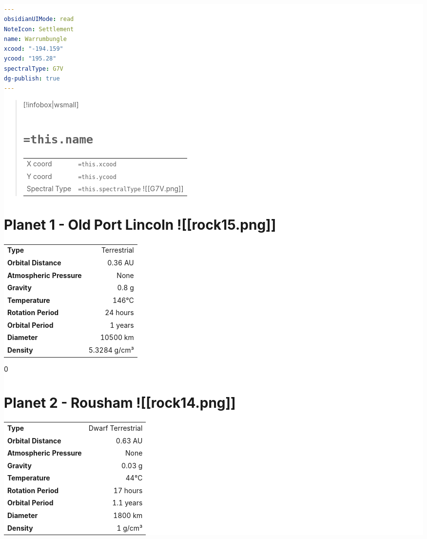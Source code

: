 ```yaml
---
obsidianUIMode: read
NoteIcon: Settlement
name: Warrumbungle
xcood: "-194.159"
ycood: "195.28"
spectralType: G7V
dg-publish: true
---
```

> [!infobox|wsmall]
> # `=this.name`
> | | |
> | - | - |
> | X coord | `=this.xcood` |
> | Y coord| `=this.ycood` |
> | Spectral Type | `=this.spectralType` ![[G7V.png]] |

# Planet 1 - Old Port Lincoln ![[rock15.png]]
|                             |                           |
| --------------------------- | -------------------------:|
| **Type**                    |             Terrestrial |
| **Orbital Distance**        |   0.36 AU |
| **Atmospheric Pressure**    |       None |
| **Gravity**                 |        0.8 g |
| **Temperature**             |    146°C |
| **Rotation Period**         |  24 hours |
| **Orbital Period** | 1 years |
| **Diameter**                |      10500 km | 
| **Density**                 |    5.3284 g/cm³ |



0



# Planet 2 - Rousham ![[rock14.png]]
|                             |                           |
| --------------------------- | -------------------------:|
| **Type**                    |             Dwarf Terrestrial |
| **Orbital Distance**        |   0.63 AU |
| **Atmospheric Pressure**    |       None |
| **Gravity**                 |        0.03 g |
| **Temperature**             |    44°C |
| **Rotation Period**         |  17 hours |
| **Orbital Period** | 1.1 years |
| **Diameter**                |      1800 km | 
| **Density**                 |    1 g/cm³ |
